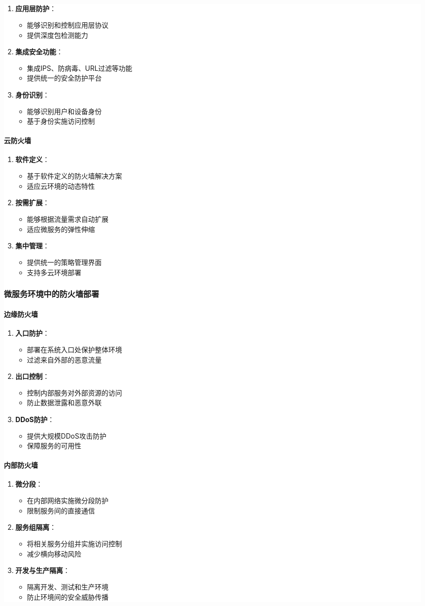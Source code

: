 1. **应用层防护**：
   - 能够识别和控制应用层协议
   - 提供深度包检测能力

2. **集成安全功能**：
   - 集成IPS、防病毒、URL过滤等功能
   - 提供统一的安全防护平台

3. **身份识别**：
   - 能够识别用户和设备身份
   - 基于身份实施访问控制

#### 云防火墙

1. **软件定义**：
   - 基于软件定义的防火墙解决方案
   - 适应云环境的动态特性

2. **按需扩展**：
   - 能够根据流量需求自动扩展
   - 适应微服务的弹性伸缩

3. **集中管理**：
   - 提供统一的策略管理界面
   - 支持多云环境部署

### 微服务环境中的防火墙部署

#### 边缘防火墙

1. **入口防护**：
   - 部署在系统入口处保护整体环境
   - 过滤来自外部的恶意流量

2. **出口控制**：
   - 控制内部服务对外部资源的访问
   - 防止数据泄露和恶意外联

3. **DDoS防护**：
   - 提供大规模DDoS攻击防护
   - 保障服务的可用性

#### 内部防火墙

1. **微分段**：
   - 在内部网络实施微分段防护
   - 限制服务间的直接通信

2. **服务组隔离**：
   - 将相关服务分组并实施访问控制
   - 减少横向移动风险

3. **开发与生产隔离**：
   - 隔离开发、测试和生产环境
   - 防止环境间的安全威胁传播
